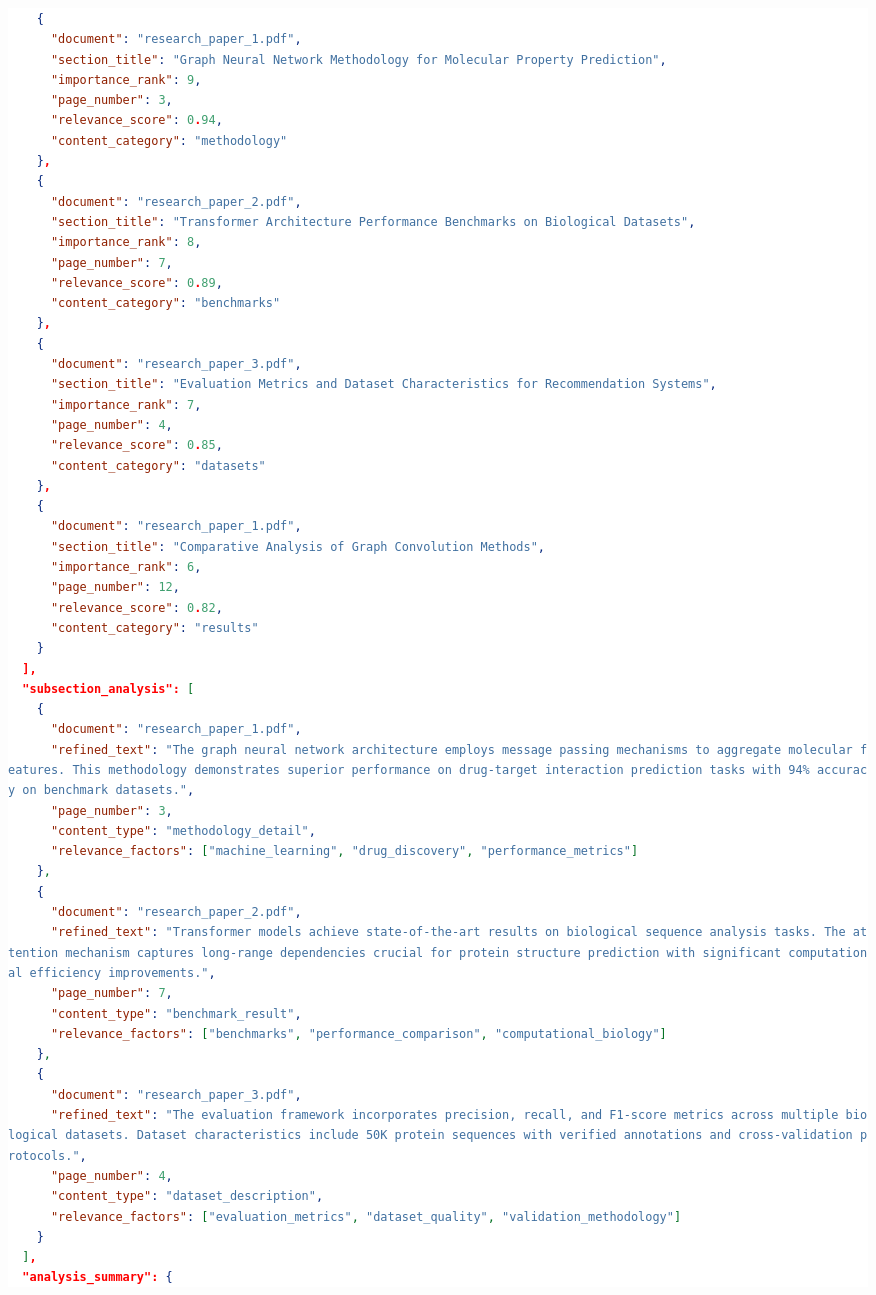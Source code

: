 ```json
    {
      "document": "research_paper_1.pdf",
      "section_title": "Graph Neural Network Methodology for Molecular Property Prediction",
      "importance_rank": 9,
      "page_number": 3,
      "relevance_score": 0.94,
      "content_category": "methodology"
    },
    {
      "document": "research_paper_2.pdf",
      "section_title": "Transformer Architecture Performance Benchmarks on Biological Datasets",
      "importance_rank": 8,
      "page_number": 7,
      "relevance_score": 0.89,
      "content_category": "benchmarks"
    },
    {
      "document": "research_paper_3.pdf",
      "section_title": "Evaluation Metrics and Dataset Characteristics for Recommendation Systems",
      "importance_rank": 7,
      "page_number": 4,
      "relevance_score": 0.85,
      "content_category": "datasets"
    },
    {
      "document": "research_paper_1.pdf",
      "section_title": "Comparative Analysis of Graph Convolution Methods",
      "importance_rank": 6,
      "page_number": 12,
      "relevance_score": 0.82,
      "content_category": "results"
    }
  ],
  "subsection_analysis": [
    {
      "document": "research_paper_1.pdf",
      "refined_text": "The graph neural network architecture employs message passing mechanisms to aggregate molecular features. This methodology demonstrates superior performance on drug-target interaction prediction tasks with 94% accuracy on benchmark datasets.",
      "page_number": 3,
      "content_type": "methodology_detail",
      "relevance_factors": ["machine_learning", "drug_discovery", "performance_metrics"]
    },
    {
      "document": "research_paper_2.pdf", 
      "refined_text": "Transformer models achieve state-of-the-art results on biological sequence analysis tasks. The attention mechanism captures long-range dependencies crucial for protein structure prediction with significant computational efficiency improvements.",
      "page_number": 7,
      "content_type": "benchmark_result",
      "relevance_factors": ["benchmarks", "performance_comparison", "computational_biology"]
    },
    {
      "document": "research_paper_3.pdf",
      "refined_text": "The evaluation framework incorporates precision, recall, and F1-score metrics across multiple biological datasets. Dataset characteristics include 50K protein sequences with verified annotations and cross-validation protocols.",
      "page_number": 4,
      "content_type": "dataset_description", 
      "relevance_factors": ["evaluation_metrics", "dataset_quality", "validation_methodology"]
    }
  ],
  "analysis_summary": {
```